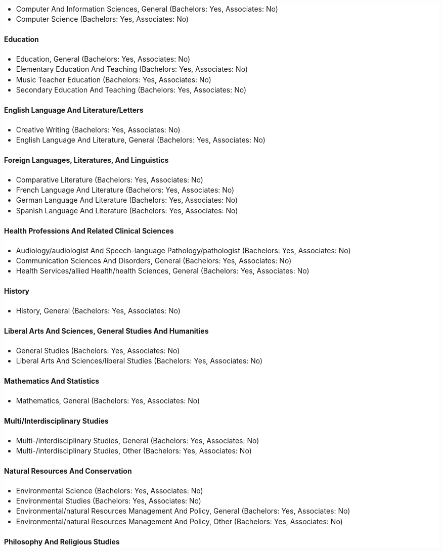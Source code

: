 - Computer And Information Sciences, General (Bachelors: Yes, Associates: No)
- Computer Science (Bachelors: Yes, Associates: No)

#### Education

- Education, General (Bachelors: Yes, Associates: No)
- Elementary Education And Teaching (Bachelors: Yes, Associates: No)
- Music Teacher Education (Bachelors: Yes, Associates: No)
- Secondary Education And Teaching (Bachelors: Yes, Associates: No)

#### English Language And Literature/Letters

- Creative Writing (Bachelors: Yes, Associates: No)
- English Language And Literature, General (Bachelors: Yes, Associates: No)

#### Foreign Languages, Literatures, And Linguistics

- Comparative Literature (Bachelors: Yes, Associates: No)
- French Language And Literature (Bachelors: Yes, Associates: No)
- German Language And Literature (Bachelors: Yes, Associates: No)
- Spanish Language And Literature (Bachelors: Yes, Associates: No)

#### Health Professions And Related Clinical Sciences

- Audiology/audiologist And Speech-language Pathology/pathologist (Bachelors: Yes, Associates: No)
- Communication Sciences And Disorders, General (Bachelors: Yes, Associates: No)
- Health Services/allied Health/health Sciences, General (Bachelors: Yes, Associates: No)

#### History

- History, General (Bachelors: Yes, Associates: No)

#### Liberal Arts And Sciences, General Studies And Humanities

- General Studies (Bachelors: Yes, Associates: No)
- Liberal Arts And Sciences/liberal Studies (Bachelors: Yes, Associates: No)

#### Mathematics And Statistics

- Mathematics, General (Bachelors: Yes, Associates: No)

#### Multi/Interdisciplinary Studies

- Multi-/interdisciplinary Studies, General (Bachelors: Yes, Associates: No)
- Multi-/interdisciplinary Studies, Other (Bachelors: Yes, Associates: No)

#### Natural Resources And Conservation

- Environmental Science (Bachelors: Yes, Associates: No)
- Environmental Studies (Bachelors: Yes, Associates: No)
- Environmental/natural Resources Management And Policy, General (Bachelors: Yes, Associates: No)
- Environmental/natural Resources Management And Policy, Other (Bachelors: Yes, Associates: No)

#### Philosophy And Religious Studies
